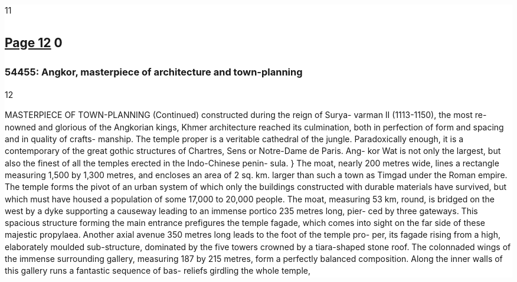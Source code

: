      
 
  
   
11

## [Page 12](https://demo.humlab.umu.se/courier/054453engo.pdf#page=12) 0

### 54455: Angkor, masterpiece of architecture and town-planning

12 
  
  
  
MASTERPIECE OF TOWN-PLANNING (Continued) 
constructed during the reign of Surya- 
varman II (1113-1150), the most re- 
nowned and glorious of the Angkorian 
kings, Khmer architecture reached its 
culmination, both in perfection of form 
and spacing and in quality of crafts- 
manship. 
The temple proper is a veritable 
cathedral of the jungle. Paradoxically 
enough, it is a contemporary of the 
great gothic structures of Chartres, 
Sens or Notre-Dame de Paris. Ang- 
kor Wat is not only the largest, but 
also the finest of all the temples 
erected in the Indo-Chinese penin- 
sula. } 
The moat, nearly 200 metres wide, 
lines a rectangle measuring 1,500 by 
1,300 metres, and encloses an area of 
2 sq. km. larger than such a town as 
Timgad under the Roman empire. The 
temple forms the pivot of an urban 
system of which only the buildings 
constructed with durable materials 
have survived, but which must have 
housed a population of some 17,000 to 
20,000 people. 
The moat, measuring 53 km, round, 
is bridged on the west by a dyke 
supporting a causeway leading to an 
immense portico 235 metres long, pier- 
ced by three gateways. This spacious 
structure forming the main entrance 
prefigures the temple fagade, which 
comes into sight on the far side of 
these majestic propylaea. 
Another axial avenue 350 metres long 
leads to the foot of the temple pro- 
per, its fagade rising from a high, 
elaborately moulded sub-structure, 
dominated by the five towers crowned 
by a tiara-shaped stone roof. The 
colonnaded wings of the immense 
surrounding gallery, measuring 187 by 
215 metres, form a perfectly balanced 
composition. 
Along the inner walls of this gallery 
runs a fantastic sequence of bas- 
reliefs girdling the whole temple, 